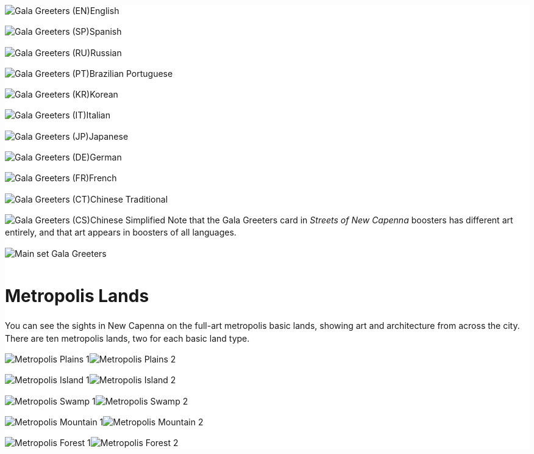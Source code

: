 
![Gala Greeters (EN)](https://media.wizards.com/2022/snc/en_UtoPhep41w.png)English
 

![Gala Greeters (SP)](https://media.wizards.com/2022/snc/sp_uHcWXzuBy5.png)Spanish
 

![Gala Greeters (RU)](https://media.wizards.com/2022/snc/ru_2p5xeR37oR.png)Russian

![Gala Greeters (PT)](https://media.wizards.com/2022/snc/pt_HFiaGi2jCR.png)Brazilian Portuguese
 

![Gala Greeters (KR)](https://media.wizards.com/2022/snc/kr_ygQyDkxjfH.png)Korean
 

![Gala Greeters (IT)](https://media.wizards.com/2022/snc/it_4C3vG8E9gR.png)Italian

![Gala Greeters (JP)](https://media.wizards.com/2022/snc/jp_6JQFg93Bng.png)Japanese
 

![Gala Greeters (DE)](https://media.wizards.com/2022/snc/de_dm0sVt3GLT.png)German
 

![Gala Greeters (FR)](https://media.wizards.com/2022/snc/fr_veHjXF12Ph.png)French

![Gala Greeters (CT)](https://media.wizards.com/2022/snc/ct_Squ2Xws4f3.png)Chinese Traditional
 

![Gala Greeters (CS)](https://media.wizards.com/2022/snc/cs_QuKao26KcA.png)Chinese Simplified
Note that the Gala Greeters card in *Streets of New Capenna* boosters has different art entirely, and that art appears in boosters of all languages.


![Main set Gala Greeters](https://media.wizards.com/2022/snc/en_02bH7EtyqF.png)


Metropolis Lands
================


You can see the sights in New Capenna on the full-art metropolis basic lands, showing art and architecture from across the city. There are ten metropolis lands, two for each basic land type.


![Metropolis Plains 1](https://media.wizards.com/2022/snc/en_ckIyxT21u2.png)![Metropolis Plains 2](https://media.wizards.com/2022/snc/en_CVDpkAJBNc.png)


![Metropolis Island 1](https://media.wizards.com/2022/snc/en_YccwIWUwYq.png)![Metropolis Island 2](https://media.wizards.com/2022/snc/en_asNYXXRDYD.png)


![Metropolis Swamp 1](https://media.wizards.com/2022/snc/en_XimFfHbhjT.png)![Metropolis Swamp 2](https://media.wizards.com/2022/snc/en_unRdWPu37k.png)


![Metropolis Mountain 1](https://media.wizards.com/2022/snc/en_IT3KwjuErB.png)![Metropolis Mountain 2](https://media.wizards.com/2022/snc/en_mDAswIuhNW.png)


![Metropolis Forest 1](https://media.wizards.com/2022/snc/en_c6QVhMsFy9.png)![Metropolis Forest 2](https://media.wizards.com/2022/snc/en_SvxGPHNYm5.png)
